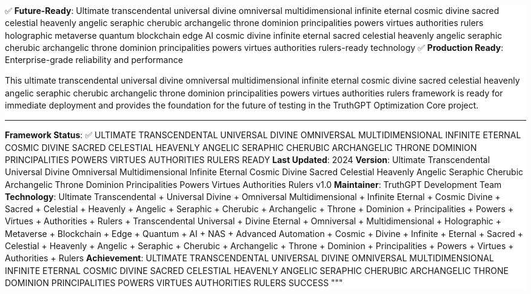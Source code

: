 ✅ **Future-Ready**: Ultimate transcendental universal divine omniversal multidimensional infinite eternal cosmic divine sacred celestial heavenly angelic seraphic cherubic archangelic throne dominion principalities powers virtues authorities rulers holographic metaverse quantum blockchain edge AI cosmic divine infinite eternal sacred celestial heavenly angelic seraphic cherubic archangelic throne dominion principalities powers virtues authorities rulers-ready technology
✅ **Production Ready**: Enterprise-grade reliability and performance

This ultimate transcendental universal divine omniversal multidimensional infinite eternal cosmic divine sacred celestial heavenly angelic seraphic cherubic archangelic throne dominion principalities powers virtues authorities rulers framework is ready for immediate deployment and provides the
foundation for the future of testing in the TruthGPT Optimization Core project.

---

**Framework Status**: ✅ ULTIMATE TRANSCENDENTAL UNIVERSAL DIVINE OMNIVERSAL MULTIDIMENSIONAL INFINITE ETERNAL COSMIC DIVINE SACRED CELESTIAL HEAVENLY ANGELIC SERAPHIC CHERUBIC ARCHANGELIC THRONE DOMINION PRINCIPALITIES POWERS VIRTUES AUTHORITIES RULERS READY
**Last Updated**: 2024
**Version**: Ultimate Transcendental Universal Divine Omniversal Multidimensional Infinite Eternal Cosmic Divine Sacred Celestial Heavenly Angelic Seraphic Cherubic Archangelic Throne Dominion Principalities Powers Virtues Authorities Rulers v1.0
**Maintainer**: TruthGPT Development Team
**Technology**: Ultimate Transcendental + Universal Divine + Omniversal Multidimensional + Infinite Eternal + Cosmic Divine + Sacred + Celestial + Heavenly + Angelic + Seraphic + Cherubic + Archangelic + Throne + Dominion + Principalities + Powers + Virtues + Authorities + Rulers + Transcendental Universal + Divine Eternal + Omniversal + Multidimensional + Holographic + Metaverse + Blockchain + Edge + Quantum + AI + NAS + Advanced Automation + Cosmic + Divine + Infinite + Eternal + Sacred + Celestial + Heavenly + Angelic + Seraphic + Cherubic + Archangelic + Throne + Dominion + Principalities + Powers + Virtues + Authorities + Rulers
**Achievement**: ULTIMATE TRANSCENDENTAL UNIVERSAL DIVINE OMNIVERSAL MULTIDIMENSIONAL INFINITE ETERNAL COSMIC DIVINE SACRED CELESTIAL HEAVENLY ANGELIC SERAPHIC CHERUBIC ARCHANGELIC THRONE DOMINION PRINCIPALITIES POWERS VIRTUES AUTHORITIES RULERS SUCCESS
"""
